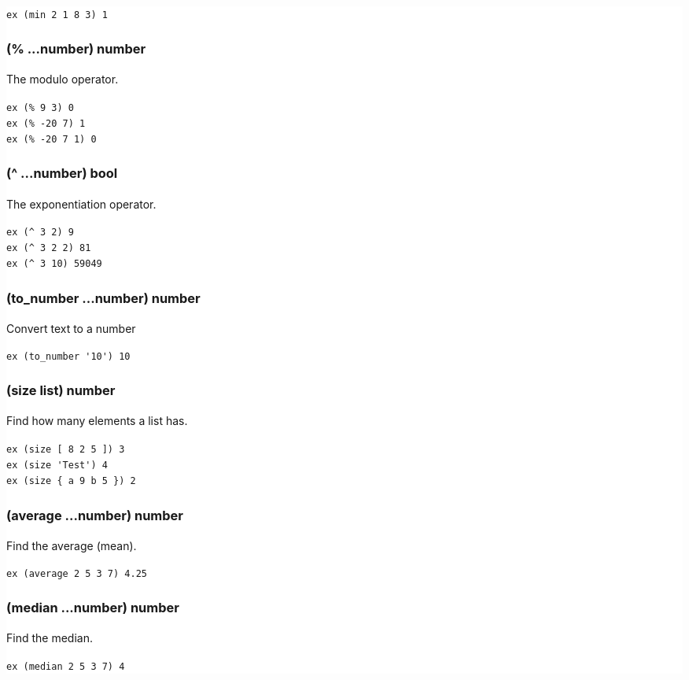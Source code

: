 ```
ex (min 2 1 8 3) 1
```

### (% ...number) number

The modulo operator.

```
ex (% 9 3) 0
ex (% -20 7) 1
ex (% -20 7 1) 0
```

### (^ ...number) bool

The exponentiation operator.

```
ex (^ 3 2) 9
ex (^ 3 2 2) 81
ex (^ 3 10) 59049
```

### (to_number ...number) number

Convert text to a number

```
ex (to_number '10') 10
```

### (size list) number

Find how many elements a list has.

```
ex (size [ 8 2 5 ]) 3
ex (size 'Test') 4
ex (size { a 9 b 5 }) 2
```

### (average ...number) number

Find the average (mean).

```
ex (average 2 5 3 7) 4.25
```

### (median ...number) number

Find the median.

```
ex (median 2 5 3 7) 4
```
